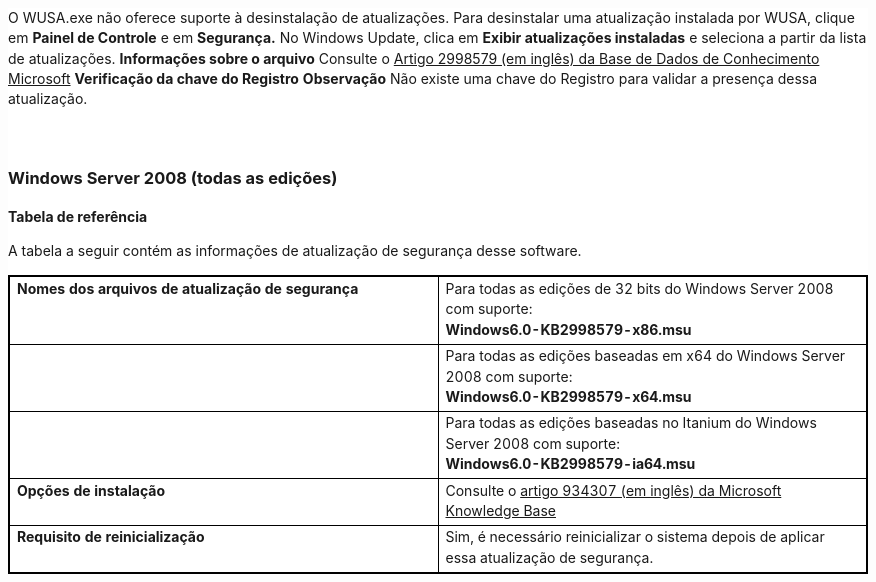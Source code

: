 <td style="border:1px solid black;">O WUSA.exe não oferece suporte à desinstalação de atualizações. Para desinstalar uma atualização instalada por WUSA, clique em <strong>Painel de Controle</strong> e em <strong>Segurança.</strong> No Windows Update, clica em <strong>Exibir atualizações instaladas</strong> e seleciona a partir da lista de atualizações.</td>
</tr>
<tr class="even">
<td style="border:1px solid black;"><strong>Informações sobre o arquivo</strong></td>
<td style="border:1px solid black;">Consulte o <a href="https://support.microsoft.com/kb/2998579">Artigo 2998579 (em inglês) da Base de Dados de Conhecimento Microsoft</a></td>
</tr>
<tr class="odd">
<td style="border:1px solid black;"><strong>Verificação da chave do Registro</strong></td>
<td style="border:1px solid black;"><strong>Observação</strong> Não existe uma chave do Registro para validar a presença dessa atualização.</td>
</tr>
</tbody>
</table>
  
 
  
### Windows Server 2008 (todas as edições)
  
**Tabela de referência**
  
A tabela a seguir contém as informações de atualização de segurança desse software.

 
<p></p>

<table style="border:1px solid black;">
<colgroup>
<col width="50%" />
<col width="50%" />
</colgroup>
<tbody>
<tr class="odd">
<td style="border:1px solid black;"><strong>Nomes dos arquivos de atualização de segurança</strong></td>
<td style="border:1px solid black;">Para todas as edições de 32 bits do Windows Server 2008 com suporte:<br />
<strong>Windows6.0-KB2998579-x86.msu</strong></td>
</tr>
<tr class="even">
<td style="border:1px solid black;"><br />
</td>
<td style="border:1px solid black;">Para todas as edições baseadas em x64 do Windows Server 2008 com suporte:<br />
<strong>Windows6.0-KB2998579-x64.msu</strong></td>
</tr>
<tr class="odd">
<td style="border:1px solid black;"><br />
</td>
<td style="border:1px solid black;">Para todas as edições baseadas no Itanium do Windows Server 2008 com suporte:<br />
<strong>Windows6.0-KB2998579-ia64.msu</strong></td>
</tr>
<tr class="even">
<td style="border:1px solid black;"><strong>Opções de instalação</strong></td>
<td style="border:1px solid black;">Consulte o <a href="https://support.microsoft.com/kb/934307">artigo 934307 (em inglês) da Microsoft Knowledge Base</a></td>
</tr>
<tr class="odd">
<td style="border:1px solid black;"><strong>Requisito de reinicialização</strong></td>
<td style="border:1px solid black;">Sim, é necessário reinicializar o sistema depois de aplicar essa atualização de segurança.</td>
</tr>